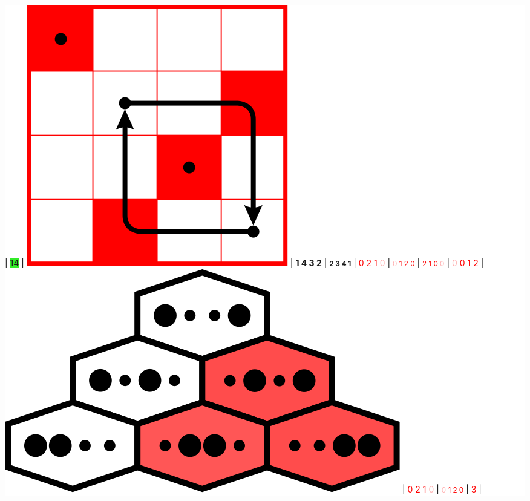 | <span style="background-color: #33eb2a;">14</span> | ![permutation matrix of \(1, 4, 3, 2\)](../../archives/Wikimedia%20Commons/4-el%20perm%20matrix%2014.svg) | __1&nbsp;4&nbsp;3&nbsp;2__ | __<small>2&nbsp;3&nbsp;4&nbsp;1</small>__ | <span style="color: red;">0&nbsp;2&nbsp;1&nbsp;<span style="opacity: 0.3;">0</span></span> | <small><span style="color: red;"><span style="opacity: 0.3;">0</span>&nbsp;1&nbsp;2&nbsp;0</span></small> | <small><span style="color: red;">2&nbsp;1&nbsp;0&nbsp;<span style="opacity: 0.3;">0</span></span></small> | <span style="color: red;"><span style="opacity: 0.3;">0</span>&nbsp;0&nbsp;1&nbsp;2</span> | ![inversion map of \(1, 4, 3, 2\)](../../archives/Wikimedia%20Commons/4-el%20perm%20invset%2014.svg) | <span style="color: red;">0&nbsp;2&nbsp;1&nbsp;<span style="opacity: 0.3;">0</span></span> | <small><span style="color: red;"><span style="opacity: 0.3;">0</span>&nbsp;1&nbsp;2&nbsp;0</span></small> | <span style="color: red;">3</span> |